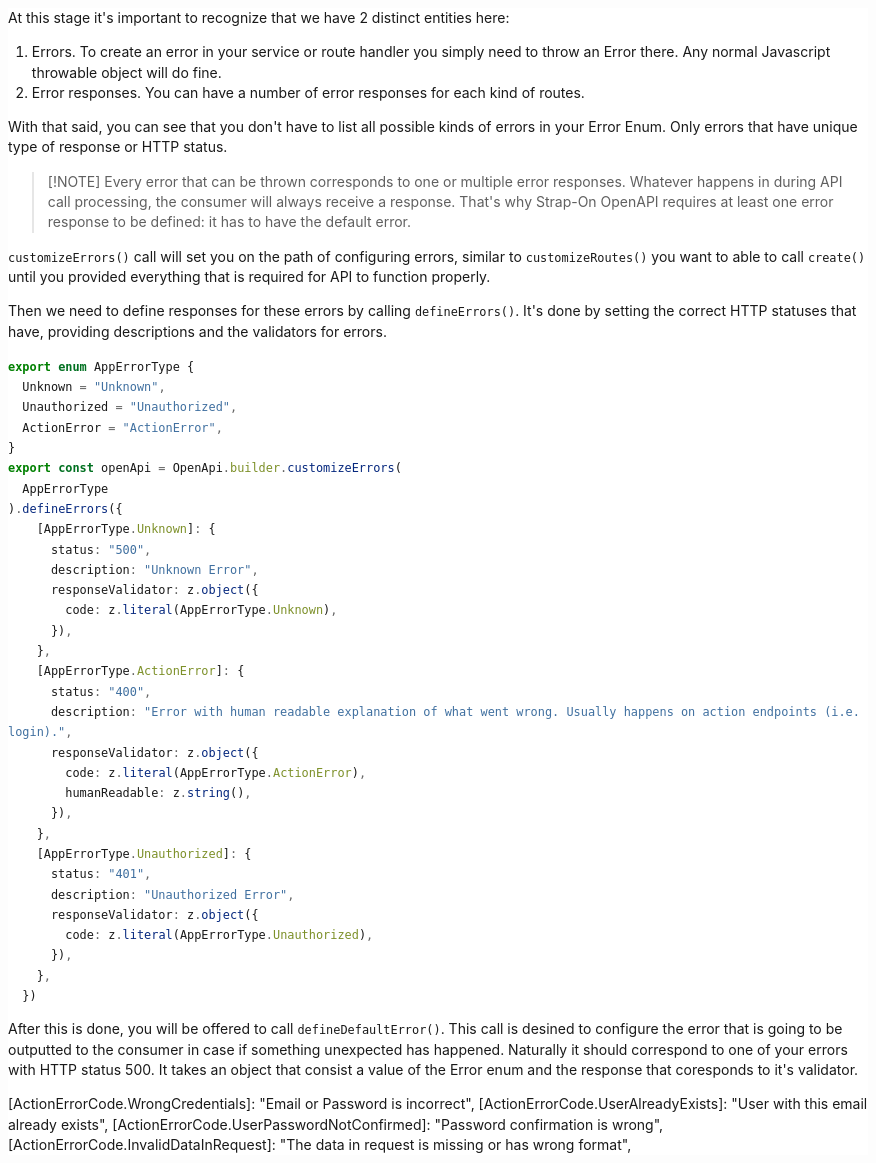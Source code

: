 At this stage it's important to recognize that we have 2 distinct entities here:
1. Errors. To create an error in your service or route handler you simply need to throw an Error there. Any normal Javascript throwable object will do fine.
2. Error responses. You can have a number of error responses for each kind of routes. 

With that said, you can see that you don't have to list all possible kinds of errors in your Error Enum. Only errors that have unique type of response or HTTP status.

> [!NOTE] Every error that can be thrown corresponds to one or multiple error responses. Whatever happens in during API call processing, the consumer will 
> always receive a response. That's why Strap-On OpenAPI requires at least one error response to be defined: it has to have the default error.

```customizeErrors()``` call will set you on the path of configuring errors, similar to ```customizeRoutes()``` you want to able to call ```create()``` until you provided everything that is required for API to function properly.

Then we need to define responses for these errors by calling ```defineErrors()```. It's done by setting the correct HTTP statuses that have, providing descriptions and the validators for errors.
```typescript
export enum AppErrorType {
  Unknown = "Unknown",
  Unauthorized = "Unauthorized",
  ActionError = "ActionError",
}
export const openApi = OpenApi.builder.customizeErrors(
  AppErrorType
).defineErrors({
    [AppErrorType.Unknown]: {
      status: "500",
      description: "Unknown Error",
      responseValidator: z.object({
        code: z.literal(AppErrorType.Unknown),
      }),
    },
    [AppErrorType.ActionError]: {
      status: "400",
      description: "Error with human readable explanation of what went wrong. Usually happens on action endpoints (i.e. login).",
      responseValidator: z.object({
        code: z.literal(AppErrorType.ActionError),
        humanReadable: z.string(),
      }),
    },
    [AppErrorType.Unauthorized]: {
      status: "401",
      description: "Unauthorized Error",
      responseValidator: z.object({
        code: z.literal(AppErrorType.Unauthorized),
      }),
    },
  })
```
After this is done, you will be offered to call ```defineDefaultError()```. This call is desined to configure the error that is going to be outputted to the consumer in case if something unexpected has happened. Naturally it should correspond to one of your errors with HTTP status 500. It takes an object that consist a value of the Error enum and the response that coresponds to it's validator.


  [ActionErrorCode.WrongCredentials]: "Email or Password is incorrect",
  [ActionErrorCode.UserAlreadyExists]: "User with this email already exists",
  [ActionErrorCode.UserPasswordNotConfirmed]: "Password confirmation is wrong",
  [ActionErrorCode.InvalidDataInRequest]: "The data in request is missing or has wrong format",